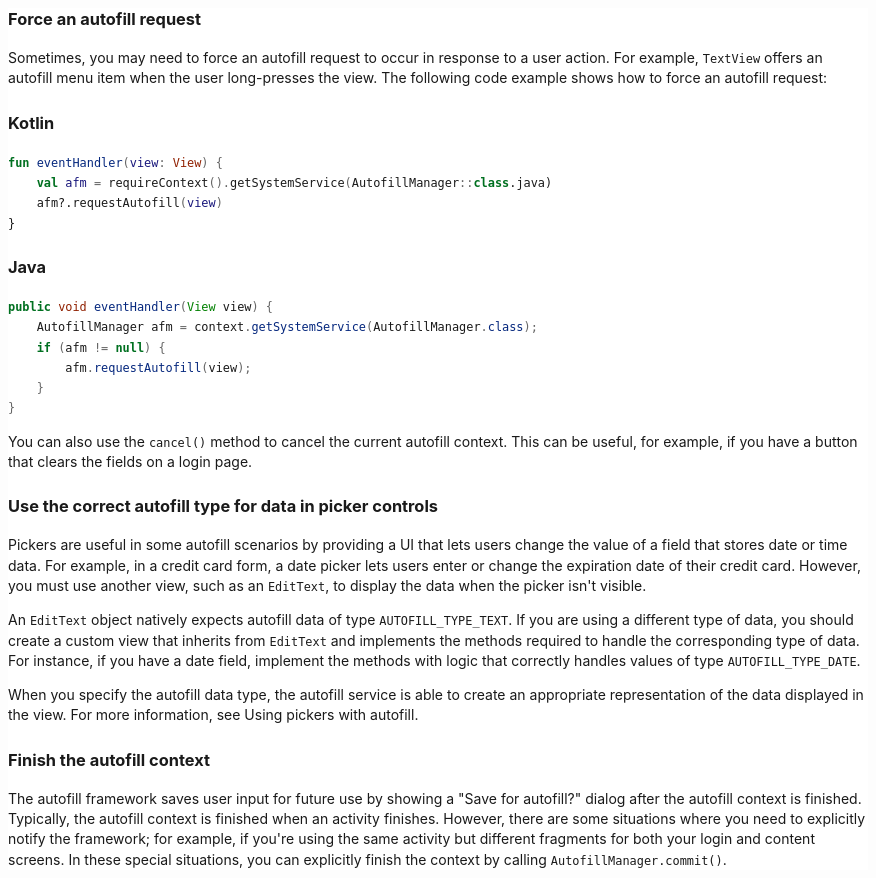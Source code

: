 ### Force an autofill request

Sometimes, you may need to force an autofill request to occur in response to a user action. For example, `TextView` offers an autofill menu item when the user long-presses the view. The following code example shows how to force an autofill request:

### Kotlin

```kotlin
fun eventHandler(view: View) {
    val afm = requireContext().getSystemService(AutofillManager::class.java)
    afm?.requestAutofill(view)
}
```

### Java

```java
public void eventHandler(View view) {
    AutofillManager afm = context.getSystemService(AutofillManager.class);
    if (afm != null) {
        afm.requestAutofill(view);
    }
}
```

You can also use the `cancel()` method to cancel the current autofill context. This can be useful, for example, if you have a button that clears the fields on a login page.

### Use the correct autofill type for data in picker controls

Pickers are useful in some autofill scenarios by providing a UI that lets users change the value of a field that stores date or time data. For example, in a credit card form, a date picker lets users enter or change the expiration date of their credit card. However, you must use another view, such as an `EditText`, to display the data when the picker isn't visible.

An `EditText` object natively expects autofill data of type `AUTOFILL_TYPE_TEXT`. If you are using a different type of data, you should create a custom view that inherits from `EditText` and implements the methods required to handle the corresponding type of data. For instance, if you have a date field, implement the methods with logic that correctly handles values of type `AUTOFILL_TYPE_DATE`.

When you specify the autofill data type, the autofill service is able to create an appropriate representation of the data displayed in the view. For more information, see Using pickers with autofill.

### Finish the autofill context

The autofill framework saves user input for future use by showing a "Save for autofill?" dialog after the autofill context is finished. Typically, the autofill context is finished when an activity finishes. However, there are some situations where you need to explicitly notify the framework; for example, if you're using the same activity but different fragments for both your login and content screens. In these special situations, you can explicitly finish the context by calling `AutofillManager.commit()`.
